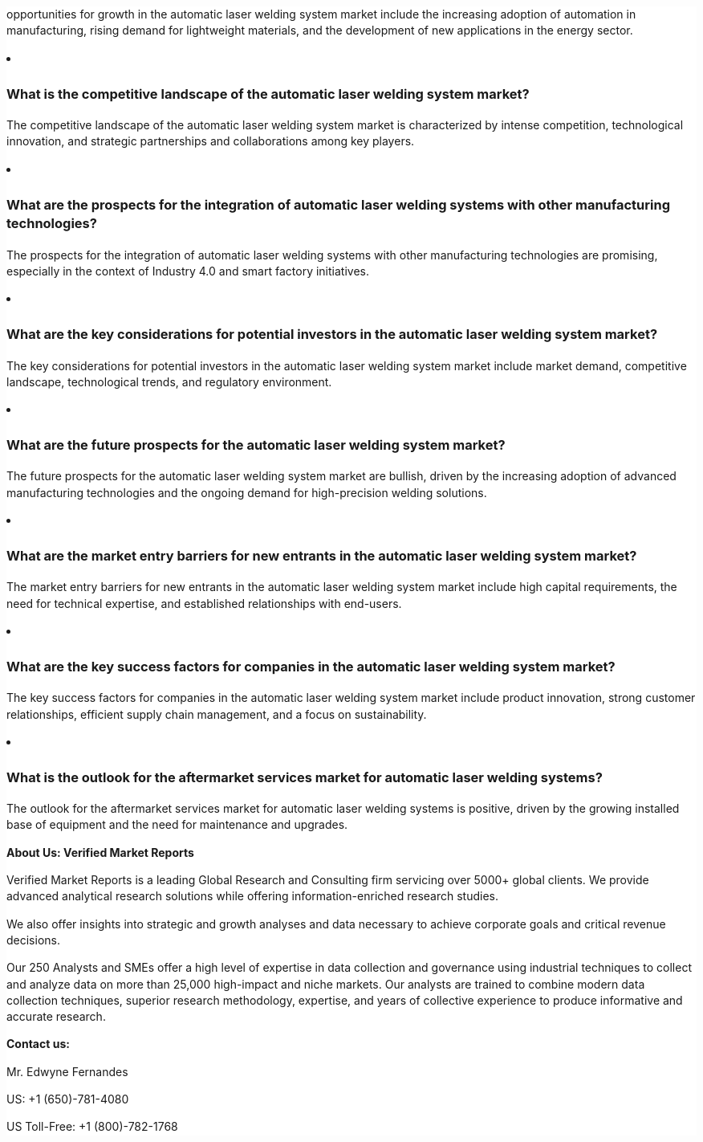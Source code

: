 opportunities for growth in the automatic laser welding system market include the increasing adoption of automation in manufacturing, rising demand for lightweight materials, and the development of new applications in the energy sector.</p> </li> <li> <h3>What is the competitive landscape of the automatic laser welding system market?</h3> <p>The competitive landscape of the automatic laser welding system market is characterized by intense competition, technological innovation, and strategic partnerships and collaborations among key players.</p> </li> <li> <h3>What are the prospects for the integration of automatic laser welding systems with other manufacturing technologies?</h3> <p>The prospects for the integration of automatic laser welding systems with other manufacturing technologies are promising, especially in the context of Industry 4.0 and smart factory initiatives.</p> </li> <li> <h3>What are the key considerations for potential investors in the automatic laser welding system market?</h3> <p>The key considerations for potential investors in the automatic laser welding system market include market demand, competitive landscape, technological trends, and regulatory environment.</p> </li> <li> <h3>What are the future prospects for the automatic laser welding system market?</h3> <p>The future prospects for the automatic laser welding system market are bullish, driven by the increasing adoption of advanced manufacturing technologies and the ongoing demand for high-precision welding solutions.</p> </li> <li> <h3>What are the market entry barriers for new entrants in the automatic laser welding system market?</h3> <p>The market entry barriers for new entrants in the automatic laser welding system market include high capital requirements, the need for technical expertise, and established relationships with end-users.</p> </li> <li> <h3>What are the key success factors for companies in the automatic laser welding system market?</h3> <p>The key success factors for companies in the automatic laser welding system market include product innovation, strong customer relationships, efficient supply chain management, and a focus on sustainability.</p> </li> <li> <h3>What is the outlook for the aftermarket services market for automatic laser welding systems?</h3> <p>The outlook for the aftermarket services market for automatic laser welding systems is positive, driven by the growing installed base of equipment and the need for maintenance and upgrades.</p> </li></ol></body></html></h3><p id="" class=""><strong>About Us: Verified Market Reports</strong></p><p id="" class="">Verified Market Reports is a leading Global Research and Consulting firm servicing over 5000+ global clients. We provide advanced analytical research solutions while offering information-enriched research studies.</p><p id="" class="">We also offer insights into strategic and growth analyses and data necessary to achieve corporate goals and critical revenue decisions.</p><p id="" class="">Our 250 Analysts and SMEs offer a high level of expertise in data collection and governance using industrial techniques to collect and analyze data on more than 25,000 high-impact and niche markets. Our analysts are trained to combine modern data collection techniques, superior research methodology, expertise, and years of collective experience to produce informative and accurate research.</p><p id="" class=""><strong>Contact us:</strong></p><p id="" class="">Mr. Edwyne Fernandes</p><p id="" class="">US: +1 (650)-781-4080</p><p id="" class="">US Toll-Free: +1 (800)-782-1768</p>
